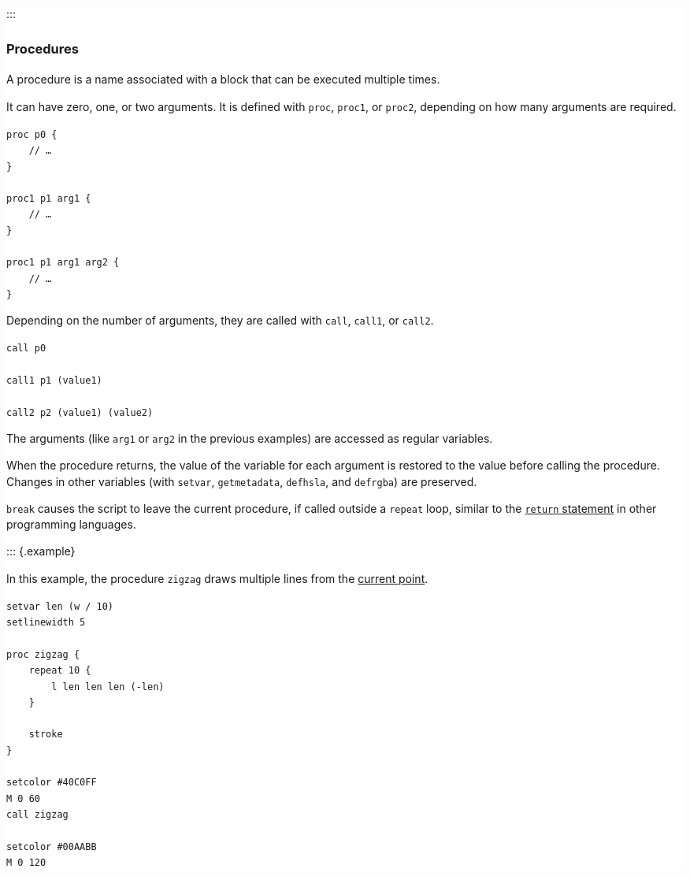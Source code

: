 :::

### <a name="procedures"></a>Procedures

A procedure is a name associated with a block that can be executed multiple
times.

It can have zero, one, or two arguments. It is defined with `proc`, `proc1`, or
`proc2`, depending on how many arguments are required.

```vgs,ignore
proc p0 {
    // …
}

proc1 p1 arg1 {
    // …
}

proc1 p1 arg1 arg2 {
    // …
}
```

Depending on the number of arguments, they are called with `call`, `call1`, or
`call2`.

```vgs,ignore
call p0

call1 p1 (value1)

call2 p2 (value1) (value2)
```

The arguments (like `arg1` or `arg2` in the previous examples) are accessed as
regular variables.

When the procedure returns, the value of the variable for each argument is
restored to the value before calling the procedure. Changes in other variables
(with `setvar`, `getmetadata`, `defhsla`, and `defrgba`) are preserved.

`break` causes the script to leave the current procedure, if called outside a
`repeat` loop, similar to the [`return` statement][return-stm] in other
programming languages.

[return-stm]: https://en.wikipedia.org/wiki/Return_statement

::: {.example}

In this example, the procedure `zigzag` draws multiple lines from the
[current point].

```vgs
setvar len (w / 10)
setlinewidth 5

proc zigzag {
    repeat 10 {
        l len len len (-len)
    }

    stroke
}

setcolor #40C0FF
M 0 60
call zigzag

setcolor #00AABB
M 0 120
```

[Canvas API]: https://developer.mozilla.org/en-US/docs/Web/API/Canvas_API
[!svg-path]: https://developer.mozilla.org/en-US/docs/Web/SVG/Reference/Element/path "SVG's `<path>`"
[MGV]: https://imagemagick.org/script/magick-vector-graphics.php
[PostScript]: https://en.wikipedia.org/wiki/PostScript
[`av_strtod`]: https://ffmpeg.org/doxygen/trunk/eval_8c.html#a7d21905c92ee5af0bb529d2daf8cb7c3
[ffmpeg-units]: https://ffmpeg.org/ffmpeg-utils.html#:~:text=The%20evaluator%20also%20recognizes%20the%20International%20System%20unit%20prefixes
[ffmpeg-colors]: https://ffmpeg.org/ffmpeg-utils.html#Color
[mdn-paths]: https://developer.mozilla.org/en-US/docs/Web/SVG/Tutorials/SVG_from_scratch/Paths
[nan]: https://en.wikipedia.org/wiki/NaN
[fill-rules]: https://www.cairographics.org/manual/cairo-cairo-t.html#cairo-fill-rule-t
[rule-winding]: https://www.cairographics.org/manual/cairo-cairo-t.html#CAIRO-FILL-RULE-WINDING:CAPS
[rule-even-odd]: https://www.cairographics.org/manual/cairo-cairo-t.html#CAIRO-FILL-RULE-EVEN-ODD:CAPS
[loop counter]: https://en.wikipedia.org/wiki/For_loop#Loop_counters
[`cairo_copy_path_flat`]: https://www.cairographics.org/manual/cairo-Paths.html#cairo-copy-path-flat
[`av_expr_parse`]: https://ffmpeg.org/doxygen/7.0/eval_8h.html#ad3bf8f3330d1fd139de2ca156c313f34
[pseudorandom]: https://en.wikipedia.org/wiki/Pseudorandom_number_generator
[Procedures]: #procedures
[fill rules]: #fill-rules
[!mdncubicbeziercurve]: https://developer.mozilla.org/en-US/docs/Web/SVG/Reference/Attribute/d#cubic_b%C3%A9zier_curve "Cubic Bézier Curve on MDN"
[!mdntutorialcurve]: https://developer.mozilla.org/en-US/docs/Web/SVG/Tutorials/SVG_from_scratch/Paths#curve_commands "Curve Commands section of the Paths tutorial on MDN"
[!mdnquadbeziercurve]: https://developer.mozilla.org/en-US/docs/Web/SVG/Reference/Attribute/d#quadratic_b%C3%A9zier_curve "Quadratic Bézier curve on MDN"
[!state-stack]: #state-stack "State Stack"
[hsl2rg]: https://en.wikipedia.org/wiki/HSL_and_HSV#HSL_to_RGB
[!ffmpeg-expr]: https://ffmpeg.org/ffmpeg-utils.html#Expression-Evaluation "FFmpeg expressions"
[current point]: #current-point
[implicit commands]: #implicit-commands
